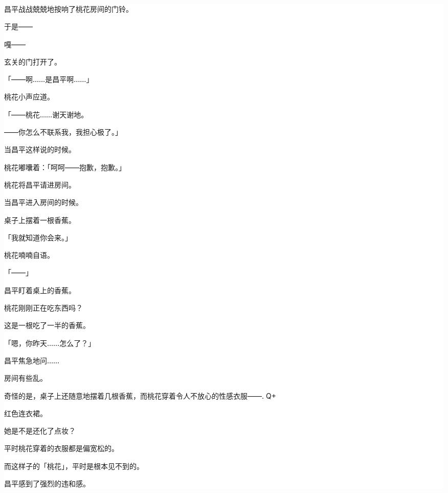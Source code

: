 昌平战战兢兢地按响了桃花房间的门铃。



于是——

嘎——



玄关的门打开了。

「——啊……是昌平啊……」

桃花小声应道。



「——桃花……谢天谢地。

——你怎么不联系我，我担心极了。」

当昌平这样说的时候。

桃花嘟囔着：「呵呵——抱歉，抱歉。」

桃花将昌平请进房间。



当昌平进入房间的时候。

桌子上摆着一根香蕉。



「我就知道你会来。」

桃花喃喃自语。

「——」



昌平盯着桌上的香蕉。

桃花刚刚正在吃东西吗？

这是一根吃了一半的香蕉。

「嗯，你昨天……怎么了？」

昌平焦急地问……

房间有些乱。

奇怪的是，桌子上还随意地摆着几根香蕉，而桃花穿着令人不放心的性感衣服——.   Q+

红色连衣裙。

她是不是还化了点妆？

平时桃花穿着的衣服都是偏宽松的。

而这样子的「桃花」，平时是根本见不到的。

昌平感到了强烈的违和感。


